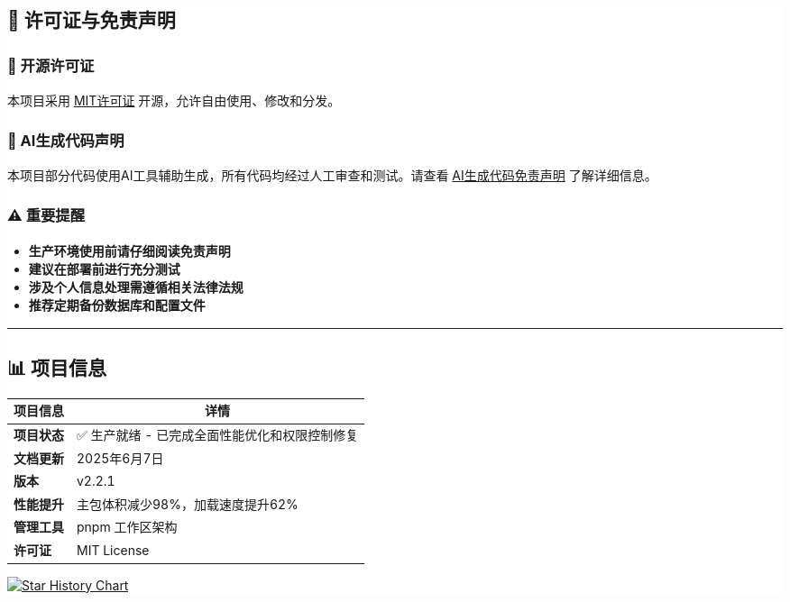 ## 📄 许可证与免责声明

### 📜 开源许可证
本项目采用 [MIT许可证](LICENSE) 开源，允许自由使用、修改和分发。

### 🤖 AI生成代码声明
本项目部分代码使用AI工具辅助生成，所有代码均经过人工审查和测试。请查看 [AI生成代码免责声明](docs/AI_DISCLAIMER.md) 了解详细信息。

### ⚠️ 重要提醒
- **生产环境使用前请仔细阅读免责声明**
- **建议在部署前进行充分测试**
- **涉及个人信息处理需遵循相关法律法规**
- **推荐定期备份数据库和配置文件**

---

## 📊 项目信息

| 项目信息 | 详情 |
|---------|------|
| **项目状态** | ✅ 生产就绪 - 已完成全面性能优化和权限控制修复 |
| **文档更新** | 2025年6月7日 |
| **版本** | v2.2.1 |
| **性能提升** | 主包体积减少98%，加载速度提升62% |
| **管理工具** | pnpm 工作区架构 |
| **许可证** | MIT License |

[![Star History Chart](https://api.star-history.com/svg?repos=Shardzzi/rural-talent-system&type=Date)](https://star-history.com/#Shardzzi/rural-talent-system&Date)
